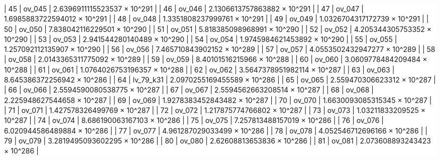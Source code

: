| 45 | ov_045 | 2.6396911115523537 × 10^291 |
| 46 | ov_046 | 2.1306613757863882 × 10^291 |
| 47 | ov_047 | 1.6985883722594012 × 10^291 |
| 48 | ov_048 | 1.3351808237999761 × 10^291 |
| 49 | ov_049 | 1.0326704317172739 × 10^291 |
| 50 | ov_050 | 7.838042116229501 × 10^290 |
| 51 | ov_051 | 5.818385098968991 × 10^290 |
| 52 | ov_052 | 4.205344305753352 × 10^290 |
| 53 | ov_053 | 2.941544280140489 × 10^290 |
| 54 | ov_054 | 1.9745984621453892 × 10^290 |
| 55 | ov_055 | 1.257092112135907 × 10^290 |
| 56 | ov_056 | 7.465710843902152 × 10^289 |
| 57 | ov_057 | 4.0553502432947277 × 10^289 |
| 58 | ov_058 | 2.0143365311775092 × 10^289 |
| 59 | ov_059 | 8.40101516215966 × 10^288 |
| 60 | ov_060 | 3.0609778484209484 × 10^288 |
| 61 | ov_061 | 1.0764026753196357 × 10^288 |
| 62 | ov_062 | 3.5647378951982114 × 10^287 |
| 63 | ov_063 | 8.645386372256942 × 10^286 |
| 64 | lv_79_k31 | 2.0970255169455589 × 10^286 |
| 65 | ov_065 | 2.559470306623312 × 10^287 |
| 66 | ov_066 | 2.5594590080538775 × 10^287 |
| 67 | ov_067 | 2.5594562663208514 × 10^287 |
| 68 | ov_068 | 2.225948627544658 × 10^287 |
| 69 | ov_069 | 1.9278383452843482 × 10^287 |
| 70 | ov_070 | 1.6630093085315345 × 10^287 |
| 71 | ov_071 | 1.427578326499769 × 10^287 |
| 72 | ov_072 | 1.217875774766802 × 10^287 |
| 73 | ov_073 | 1.03211833209525 × 10^287 |
| 74 | ov_074 | 8.686190063167103 × 10^286 |
| 75 | ov_075 | 7.257813488157019 × 10^286 |
| 76 | ov_076 | 6.020944586489884 × 10^286 |
| 77 | ov_077 | 4.961287029033499 × 10^286 |
| 78 | ov_078 | 4.052546712696166 × 10^286 |
| 79 | ov_079 | 3.2819495093602295 × 10^286 |
| 80 | ov_080 | 2.62608813653836 × 10^286 |
| 81 | ov_081 | 2.073608893243423 × 10^286 |